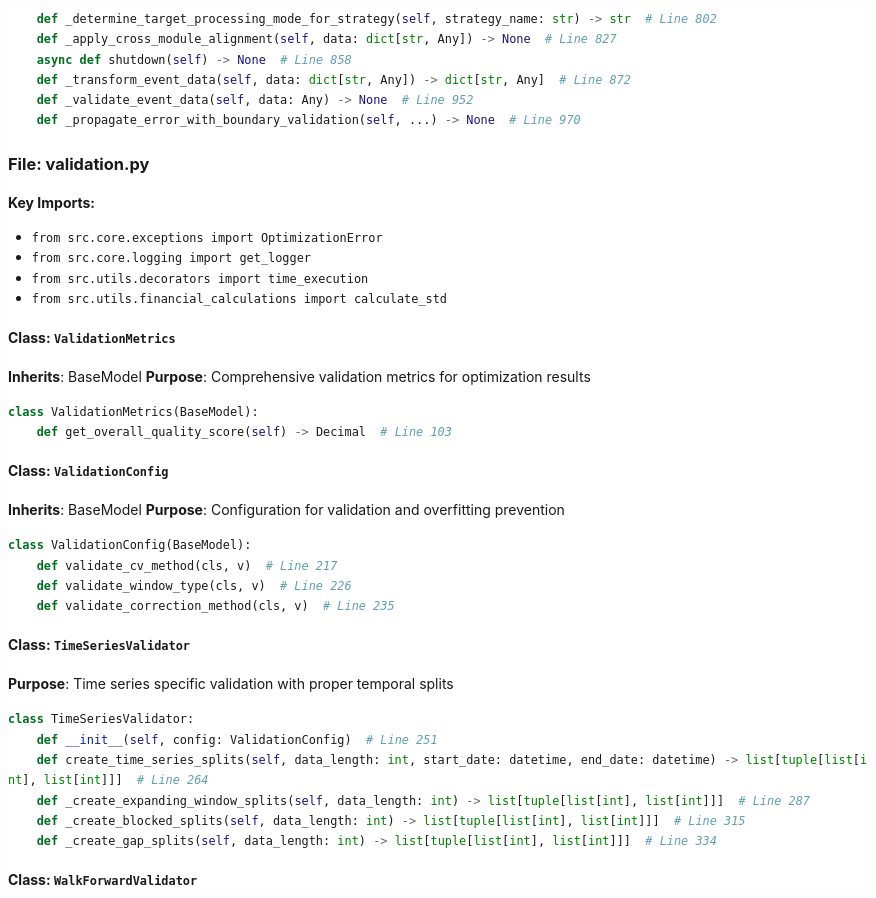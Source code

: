```python
    def _determine_target_processing_mode_for_strategy(self, strategy_name: str) -> str  # Line 802
    def _apply_cross_module_alignment(self, data: dict[str, Any]) -> None  # Line 827
    async def shutdown(self) -> None  # Line 858
    def _transform_event_data(self, data: dict[str, Any]) -> dict[str, Any]  # Line 872
    def _validate_event_data(self, data: Any) -> None  # Line 952
    def _propagate_error_with_boundary_validation(self, ...) -> None  # Line 970
```

### File: validation.py

**Key Imports:**
- `from src.core.exceptions import OptimizationError`
- `from src.core.logging import get_logger`
- `from src.utils.decorators import time_execution`
- `from src.utils.financial_calculations import calculate_std`

#### Class: `ValidationMetrics`

**Inherits**: BaseModel
**Purpose**: Comprehensive validation metrics for optimization results

```python
class ValidationMetrics(BaseModel):
    def get_overall_quality_score(self) -> Decimal  # Line 103
```

#### Class: `ValidationConfig`

**Inherits**: BaseModel
**Purpose**: Configuration for validation and overfitting prevention

```python
class ValidationConfig(BaseModel):
    def validate_cv_method(cls, v)  # Line 217
    def validate_window_type(cls, v)  # Line 226
    def validate_correction_method(cls, v)  # Line 235
```

#### Class: `TimeSeriesValidator`

**Purpose**: Time series specific validation with proper temporal splits

```python
class TimeSeriesValidator:
    def __init__(self, config: ValidationConfig)  # Line 251
    def create_time_series_splits(self, data_length: int, start_date: datetime, end_date: datetime) -> list[tuple[list[int], list[int]]]  # Line 264
    def _create_expanding_window_splits(self, data_length: int) -> list[tuple[list[int], list[int]]]  # Line 287
    def _create_blocked_splits(self, data_length: int) -> list[tuple[list[int], list[int]]]  # Line 315
    def _create_gap_splits(self, data_length: int) -> list[tuple[list[int], list[int]]]  # Line 334
```

#### Class: `WalkForwardValidator`
